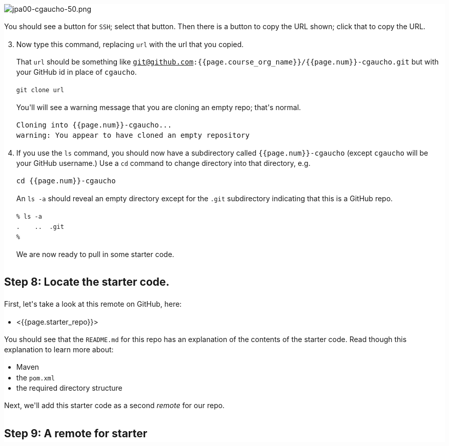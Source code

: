    ![jpa00-cgaucho-50.png](jpa00-cgaucho-50.png)

   You should see a button for `SSH`;
   select that button.  Then there is a button to copy the URL shown;
   click that to copy the URL.

3. Now type this command, replacing
   `url` with the url that you copied.

   That `url` should be something like
   <tt>git@github.com:{{page.course_org_name}}/{{page.num}}-cgaucho.git</tt> but with your GitHub id in place of <tt>cgaucho</tt>.

   ```
   git clone url
   ```

   You'll will see a warning message that you are cloning an empty repo; that's normal.

   
   <tt>Cloning into {{page.num}}-cgaucho...<br />
   warning: You appear to have cloned an empty repository<br /></tt>
   
  
4. If you use the `ls` command, you should now have a subdirectory called <tt>{{page.num}}-cgaucho</tt> (except <tt>cgaucho</tt> will be your GitHub username.)  Use
   a `cd` command to change directory 
   into that directory, e.g.

   
   <tt>cd {{page.num}}-cgaucho</tt>
   

   An `ls -a` should reveal an empty
   directory except for the `.git` subdirectory indicating that this is a GitHub repo.  

   ```
   % ls -a
   .	..	.git
   % 
   ```

   We are now ready to pull in some starter code.

## Step 8: Locate the starter code.

First, let's take a look at this remote on GitHub, here:

* <{{page.starter_repo}}>

You should see that the `README.md` for this repo has an explanation of the contents of the starter code.  Read though this explanation to learn more about:
* Maven
* the `pom.xml`
* the required directory structure

Next, we'll add this starter code as a second *remote* for our repo.  

## Step 9: A remote for starter
